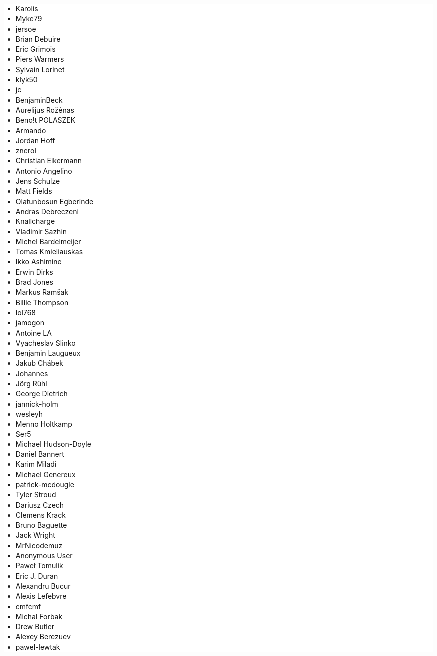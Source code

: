  - Karolis
 - Myke79
 - jersoe
 - Brian Debuire
 - Eric Grimois
 - Piers Warmers
 - Sylvain Lorinet
 - klyk50
 - jc
 - BenjaminBeck
 - Aurelijus Rožėnas
 - Beno!t POLASZEK
 - Armando
 - Jordan Hoff
 - znerol
 - Christian Eikermann
 - Antonio Angelino
 - Jens Schulze
 - Matt Fields
 - Olatunbosun Egberinde
 - Andras Debreczeni
 - Knallcharge
 - Vladimir Sazhin
 - Michel Bardelmeijer
 - Tomas Kmieliauskas
 - Ikko Ashimine
 - Erwin Dirks
 - Brad Jones
 - Markus Ramšak
 - Billie Thompson
 - lol768
 - jamogon
 - Antoine LA
 - Vyacheslav Slinko
 - Benjamin Laugueux
 - Jakub Chábek
 - Johannes
 - Jörg Rühl
 - George Dietrich
 - jannick-holm
 - wesleyh
 - Menno Holtkamp
 - Ser5
 - Michael Hudson-Doyle
 - Daniel Bannert
 - Karim Miladi
 - Michael Genereux
 - patrick-mcdougle
 - Tyler Stroud
 - Dariusz Czech
 - Clemens Krack
 - Bruno Baguette
 - Jack Wright
 - MrNicodemuz
 - Anonymous User
 - Paweł Tomulik
 - Eric J. Duran
 - Alexandru Bucur
 - Alexis Lefebvre
 - cmfcmf
 - Michal Forbak
 - Drew Butler
 - Alexey Berezuev
 - pawel-lewtak